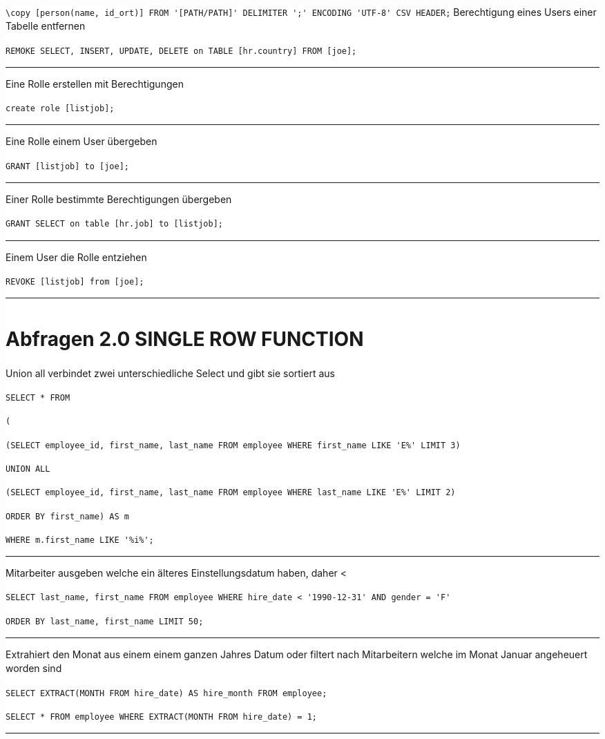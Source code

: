 ```\copy [person(name, id_ort)] FROM '[PATH/PATH]' DELIMITER ';' ENCODING 'UTF-8' CSV HEADER;```
Berechtigung eines Users einer Tabelle entfernen

```REMOKE SELECT, INSERT, UPDATE, DELETE on TABLE [hr.country] FROM [joe];```

---------------------------------------------------------------------------------------------

Eine Rolle erstellen mit Berechtigungen

```create role [listjob];```

---------------------------------------------------------------------------------------------

Eine Rolle einem User übergeben

```GRANT [listjob] to [joe];```

---------------------------------------------------------------------------------------------

Einer Rolle bestimmte Berechtigungen übergeben

```GRANT SELECT on table [hr.job] to [listjob];```

---------------------------------------------------------------------------------------------

Einem User die Rolle entziehen

```REVOKE [listjob] from [joe];```

---------------------------------------------------------------------------------------------

# Abfragen 2.0 SINGLE ROW FUNCTION

Union all verbindet zwei unterschiedliche Select und gibt sie sortiert aus

```SELECT * FROM```

```(```

```(SELECT employee_id, first_name, last_name FROM employee WHERE first_name LIKE 'E%' LIMIT 3)```

```UNION ALL ```

```(SELECT employee_id, first_name, last_name FROM employee WHERE last_name LIKE 'E%' LIMIT 2)```

```ORDER BY first_name) AS m```

```WHERE m.first_name LIKE '%i%';```

---------------------------------------------------------------------------------------------

Mitarbeiter ausgeben welche ein älteres Einstellungsdatum haben, daher <

```SELECT last_name, first_name FROM employee WHERE hire_date < '1990-12-31' AND gender = 'F'```

```ORDER BY last_name, first_name LIMIT 50;```

---------------------------------------------------------------------------------------------

Extrahiert den Monat aus einem einem ganzen Jahres Datum oder filtert nach Mitarbeitern welche im Monat Januar angeheuert worden sind

```SELECT EXTRACT(MONTH FROM hire_date) AS hire_month FROM employee;```

```SELECT * FROM employee WHERE EXTRACT(MONTH FROM hire_date) = 1;```

---------------------------------------------------------------------------------------------
```